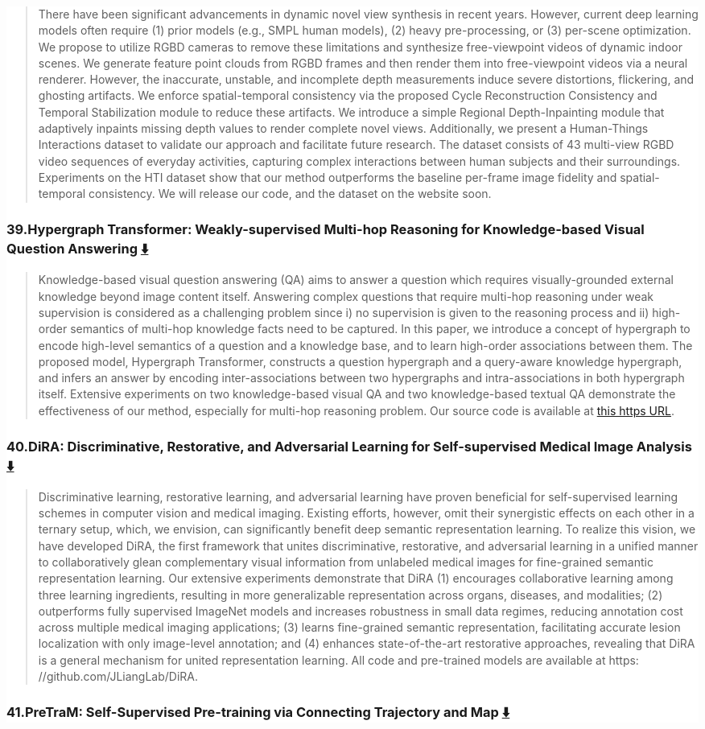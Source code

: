 >  There have been significant advancements in dynamic novel view synthesis in recent years. However, current deep learning models often require (1) prior models (e.g., SMPL human models), (2) heavy pre-processing, or (3) per-scene optimization. We propose to utilize RGBD cameras to remove these limitations and synthesize free-viewpoint videos of dynamic indoor scenes. We generate feature point clouds from RGBD frames and then render them into free-viewpoint videos via a neural renderer. However, the inaccurate, unstable, and incomplete depth measurements induce severe distortions, flickering, and ghosting artifacts. We enforce spatial-temporal consistency via the proposed Cycle Reconstruction Consistency and Temporal Stabilization module to reduce these artifacts. We introduce a simple Regional Depth-Inpainting module that adaptively inpaints missing depth values to render complete novel views. Additionally, we present a Human-Things Interactions dataset to validate our approach and facilitate future research. The dataset consists of 43 multi-view RGBD video sequences of everyday activities, capturing complex interactions between human subjects and their surroundings. Experiments on the HTI dataset show that our method outperforms the baseline per-frame image fidelity and spatial-temporal consistency. We will release our code, and the dataset on the website soon.      
### 39.Hypergraph Transformer: Weakly-supervised Multi-hop Reasoning for Knowledge-based Visual Question Answering  [ :arrow_down: ](https://arxiv.org/pdf/2204.10448.pdf)
>  Knowledge-based visual question answering (QA) aims to answer a question which requires visually-grounded external knowledge beyond image content itself. Answering complex questions that require multi-hop reasoning under weak supervision is considered as a challenging problem since i) no supervision is given to the reasoning process and ii) high-order semantics of multi-hop knowledge facts need to be captured. In this paper, we introduce a concept of hypergraph to encode high-level semantics of a question and a knowledge base, and to learn high-order associations between them. The proposed model, Hypergraph Transformer, constructs a question hypergraph and a query-aware knowledge hypergraph, and infers an answer by encoding inter-associations between two hypergraphs and intra-associations in both hypergraph itself. Extensive experiments on two knowledge-based visual QA and two knowledge-based textual QA demonstrate the effectiveness of our method, especially for multi-hop reasoning problem. Our source code is available at <a class="link-external link-https" href="https://github.com/yujungheo/kbvqa-public" rel="external noopener nofollow">this https URL</a>.      
### 40.DiRA: Discriminative, Restorative, and Adversarial Learning for Self-supervised Medical Image Analysis  [ :arrow_down: ](https://arxiv.org/pdf/2204.10437.pdf)
>  Discriminative learning, restorative learning, and adversarial learning have proven beneficial for self-supervised learning schemes in computer vision and medical imaging. Existing efforts, however, omit their synergistic effects on each other in a ternary setup, which, we envision, can significantly benefit deep semantic representation learning. To realize this vision, we have developed DiRA, the first framework that unites discriminative, restorative, and adversarial learning in a unified manner to collaboratively glean complementary visual information from unlabeled medical images for fine-grained semantic representation learning. Our extensive experiments demonstrate that DiRA (1) encourages collaborative learning among three learning ingredients, resulting in more generalizable representation across organs, diseases, and modalities; (2) outperforms fully supervised ImageNet models and increases robustness in small data regimes, reducing annotation cost across multiple medical imaging applications; (3) learns fine-grained semantic representation, facilitating accurate lesion localization with only image-level annotation; and (4) enhances state-of-the-art restorative approaches, revealing that DiRA is a general mechanism for united representation learning. All code and pre-trained models are available at https: //github.com/JLiangLab/DiRA.      
### 41.PreTraM: Self-Supervised Pre-training via Connecting Trajectory and Map  [ :arrow_down: ](https://arxiv.org/pdf/2204.10435.pdf)